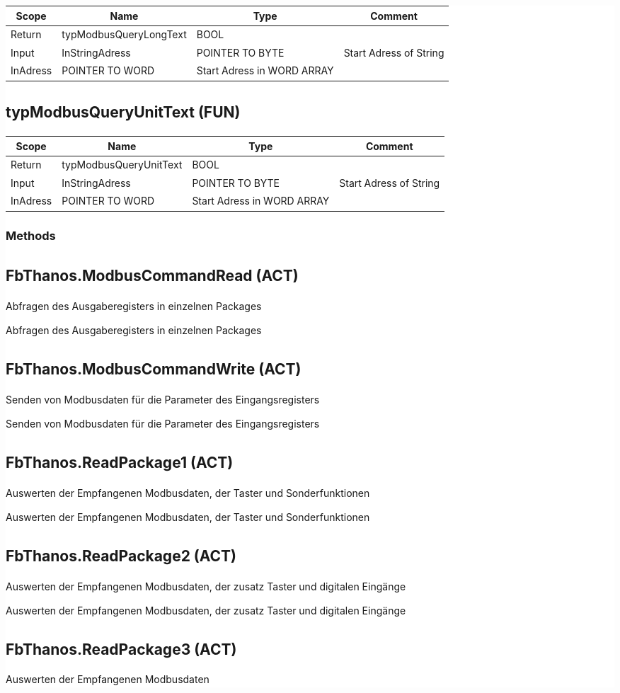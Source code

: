 
| Scope | Name | Type | Comment |
| --- | --- | --- | --- |
| Return | typModbusQueryLongText | BOOL |  |
| Input | InStringAdress | POINTER TO BYTE | Start Adress of String |
| InAdress | POINTER TO WORD | Start Adress in WORD ARRAY |

## typModbusQueryUnitText (FUN)


| Scope | Name | Type | Comment |
| --- | --- | --- | --- |
| Return | typModbusQueryUnitText | BOOL |  |
| Input | InStringAdress | POINTER TO BYTE | Start Adress of String |
| InAdress | POINTER TO WORD | Start Adress in WORD ARRAY |

### Methods


## FbThanos.ModbusCommandRead (ACT)


Abfragen des Ausgaberegisters in einzelnen Packages

Abfragen des Ausgaberegisters in einzelnen Packages

## FbThanos.ModbusCommandWrite (ACT)


Senden von Modbusdaten für die Parameter des Eingangsregisters

Senden von Modbusdaten für die Parameter des Eingangsregisters

## FbThanos.ReadPackage1 (ACT)


Auswerten der Empfangenen Modbusdaten, der Taster und Sonderfunktionen

Auswerten der Empfangenen Modbusdaten, der Taster und Sonderfunktionen

## FbThanos.ReadPackage2 (ACT)


Auswerten der Empfangenen Modbusdaten, der zusatz Taster und digitalen Eingänge

Auswerten der Empfangenen Modbusdaten, der zusatz Taster und digitalen Eingänge

## FbThanos.ReadPackage3 (ACT)


Auswerten der Empfangenen Modbusdaten
